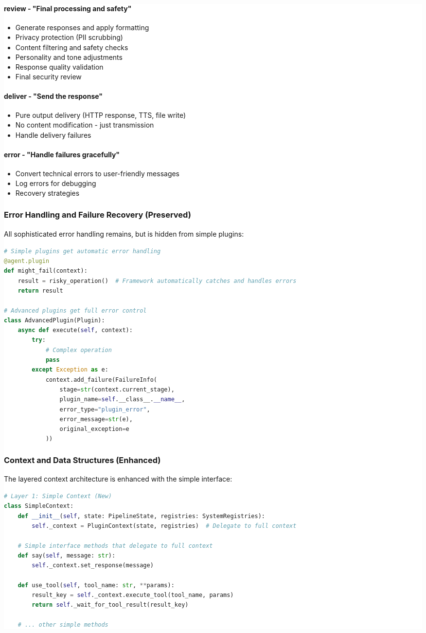 #### **review** - "Final processing and safety"
- Generate responses and apply formatting
- Privacy protection (PII scrubbing)
- Content filtering and safety checks
- Personality and tone adjustments
- Response quality validation
- Final security review

#### **deliver** - "Send the response"
- Pure output delivery (HTTP response, TTS, file write)
- No content modification - just transmission
- Handle delivery failures

#### **error** - "Handle failures gracefully"
- Convert technical errors to user-friendly messages
- Log errors for debugging
- Recovery strategies

### Error Handling and Failure Recovery (Preserved)

All sophisticated error handling remains, but is hidden from simple plugins:

```python
# Simple plugins get automatic error handling
@agent.plugin
def might_fail(context):
    result = risky_operation()  # Framework automatically catches and handles errors
    return result

# Advanced plugins get full error control
class AdvancedPlugin(Plugin):
    async def execute(self, context):
        try:
            # Complex operation
            pass
        except Exception as e:
            context.add_failure(FailureInfo(
                stage=str(context.current_stage),
                plugin_name=self.__class__.__name__,
                error_type="plugin_error",
                error_message=str(e),
                original_exception=e
            ))
```

### Context and Data Structures (Enhanced)

The layered context architecture is enhanced with the simple interface:

```python
# Layer 1: Simple Context (New)
class SimpleContext:
    def __init__(self, state: PipelineState, registries: SystemRegistries):
        self._context = PluginContext(state, registries)  # Delegate to full context
    
    # Simple interface methods that delegate to full context
    def say(self, message: str):
        self._context.set_response(message)
    
    def use_tool(self, tool_name: str, **params):
        result_key = self._context.execute_tool(tool_name, params)
        return self._wait_for_tool_result(result_key)
    
    # ... other simple methods

```